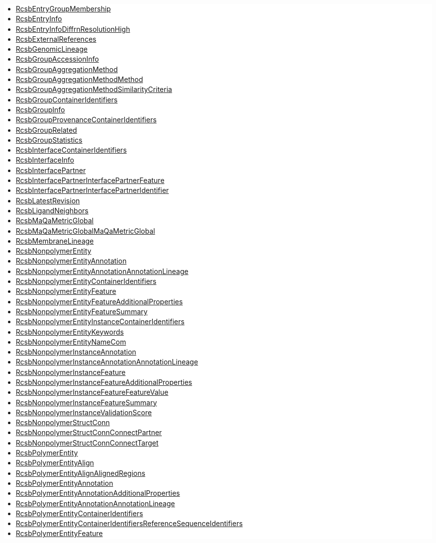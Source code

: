  - [RcsbEntryGroupMembership](docs/RcsbEntryGroupMembership.md)
 - [RcsbEntryInfo](docs/RcsbEntryInfo.md)
 - [RcsbEntryInfoDiffrnResolutionHigh](docs/RcsbEntryInfoDiffrnResolutionHigh.md)
 - [RcsbExternalReferences](docs/RcsbExternalReferences.md)
 - [RcsbGenomicLineage](docs/RcsbGenomicLineage.md)
 - [RcsbGroupAccessionInfo](docs/RcsbGroupAccessionInfo.md)
 - [RcsbGroupAggregationMethod](docs/RcsbGroupAggregationMethod.md)
 - [RcsbGroupAggregationMethodMethod](docs/RcsbGroupAggregationMethodMethod.md)
 - [RcsbGroupAggregationMethodSimilarityCriteria](docs/RcsbGroupAggregationMethodSimilarityCriteria.md)
 - [RcsbGroupContainerIdentifiers](docs/RcsbGroupContainerIdentifiers.md)
 - [RcsbGroupInfo](docs/RcsbGroupInfo.md)
 - [RcsbGroupProvenanceContainerIdentifiers](docs/RcsbGroupProvenanceContainerIdentifiers.md)
 - [RcsbGroupRelated](docs/RcsbGroupRelated.md)
 - [RcsbGroupStatistics](docs/RcsbGroupStatistics.md)
 - [RcsbInterfaceContainerIdentifiers](docs/RcsbInterfaceContainerIdentifiers.md)
 - [RcsbInterfaceInfo](docs/RcsbInterfaceInfo.md)
 - [RcsbInterfacePartner](docs/RcsbInterfacePartner.md)
 - [RcsbInterfacePartnerInterfacePartnerFeature](docs/RcsbInterfacePartnerInterfacePartnerFeature.md)
 - [RcsbInterfacePartnerInterfacePartnerIdentifier](docs/RcsbInterfacePartnerInterfacePartnerIdentifier.md)
 - [RcsbLatestRevision](docs/RcsbLatestRevision.md)
 - [RcsbLigandNeighbors](docs/RcsbLigandNeighbors.md)
 - [RcsbMaQaMetricGlobal](docs/RcsbMaQaMetricGlobal.md)
 - [RcsbMaQaMetricGlobalMaQaMetricGlobal](docs/RcsbMaQaMetricGlobalMaQaMetricGlobal.md)
 - [RcsbMembraneLineage](docs/RcsbMembraneLineage.md)
 - [RcsbNonpolymerEntity](docs/RcsbNonpolymerEntity.md)
 - [RcsbNonpolymerEntityAnnotation](docs/RcsbNonpolymerEntityAnnotation.md)
 - [RcsbNonpolymerEntityAnnotationAnnotationLineage](docs/RcsbNonpolymerEntityAnnotationAnnotationLineage.md)
 - [RcsbNonpolymerEntityContainerIdentifiers](docs/RcsbNonpolymerEntityContainerIdentifiers.md)
 - [RcsbNonpolymerEntityFeature](docs/RcsbNonpolymerEntityFeature.md)
 - [RcsbNonpolymerEntityFeatureAdditionalProperties](docs/RcsbNonpolymerEntityFeatureAdditionalProperties.md)
 - [RcsbNonpolymerEntityFeatureSummary](docs/RcsbNonpolymerEntityFeatureSummary.md)
 - [RcsbNonpolymerEntityInstanceContainerIdentifiers](docs/RcsbNonpolymerEntityInstanceContainerIdentifiers.md)
 - [RcsbNonpolymerEntityKeywords](docs/RcsbNonpolymerEntityKeywords.md)
 - [RcsbNonpolymerEntityNameCom](docs/RcsbNonpolymerEntityNameCom.md)
 - [RcsbNonpolymerInstanceAnnotation](docs/RcsbNonpolymerInstanceAnnotation.md)
 - [RcsbNonpolymerInstanceAnnotationAnnotationLineage](docs/RcsbNonpolymerInstanceAnnotationAnnotationLineage.md)
 - [RcsbNonpolymerInstanceFeature](docs/RcsbNonpolymerInstanceFeature.md)
 - [RcsbNonpolymerInstanceFeatureAdditionalProperties](docs/RcsbNonpolymerInstanceFeatureAdditionalProperties.md)
 - [RcsbNonpolymerInstanceFeatureFeatureValue](docs/RcsbNonpolymerInstanceFeatureFeatureValue.md)
 - [RcsbNonpolymerInstanceFeatureSummary](docs/RcsbNonpolymerInstanceFeatureSummary.md)
 - [RcsbNonpolymerInstanceValidationScore](docs/RcsbNonpolymerInstanceValidationScore.md)
 - [RcsbNonpolymerStructConn](docs/RcsbNonpolymerStructConn.md)
 - [RcsbNonpolymerStructConnConnectPartner](docs/RcsbNonpolymerStructConnConnectPartner.md)
 - [RcsbNonpolymerStructConnConnectTarget](docs/RcsbNonpolymerStructConnConnectTarget.md)
 - [RcsbPolymerEntity](docs/RcsbPolymerEntity.md)
 - [RcsbPolymerEntityAlign](docs/RcsbPolymerEntityAlign.md)
 - [RcsbPolymerEntityAlignAlignedRegions](docs/RcsbPolymerEntityAlignAlignedRegions.md)
 - [RcsbPolymerEntityAnnotation](docs/RcsbPolymerEntityAnnotation.md)
 - [RcsbPolymerEntityAnnotationAdditionalProperties](docs/RcsbPolymerEntityAnnotationAdditionalProperties.md)
 - [RcsbPolymerEntityAnnotationAnnotationLineage](docs/RcsbPolymerEntityAnnotationAnnotationLineage.md)
 - [RcsbPolymerEntityContainerIdentifiers](docs/RcsbPolymerEntityContainerIdentifiers.md)
 - [RcsbPolymerEntityContainerIdentifiersReferenceSequenceIdentifiers](docs/RcsbPolymerEntityContainerIdentifiersReferenceSequenceIdentifiers.md)
 - [RcsbPolymerEntityFeature](docs/RcsbPolymerEntityFeature.md)